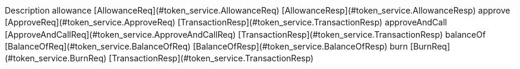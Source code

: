 <td>Description</td>

</tr>

</thead>

<tbody>

<tr>

<td>allowance</td>

<td>[AllowanceReq](#token_service.AllowanceReq)</td>

<td>[AllowanceResp](#token_service.AllowanceResp)</td>

<td></td>

</tr>

<tr>

<td>approve</td>

<td>[ApproveReq](#token_service.ApproveReq)</td>

<td>[TransactionResp](#token_service.TransactionResp)</td>

<td></td>

</tr>

<tr>

<td>approveAndCall</td>

<td>[ApproveAndCallReq](#token_service.ApproveAndCallReq)</td>

<td>[TransactionResp](#token_service.TransactionResp)</td>

<td></td>

</tr>

<tr>

<td>balanceOf</td>

<td>[BalanceOfReq](#token_service.BalanceOfReq)</td>

<td>[BalanceOfResp](#token_service.BalanceOfResp)</td>

<td></td>

</tr>

<tr>

<td>burn</td>

<td>[BurnReq](#token_service.BurnReq)</td>

<td>[TransactionResp](#token_service.TransactionResp)</td>

<td></td>
